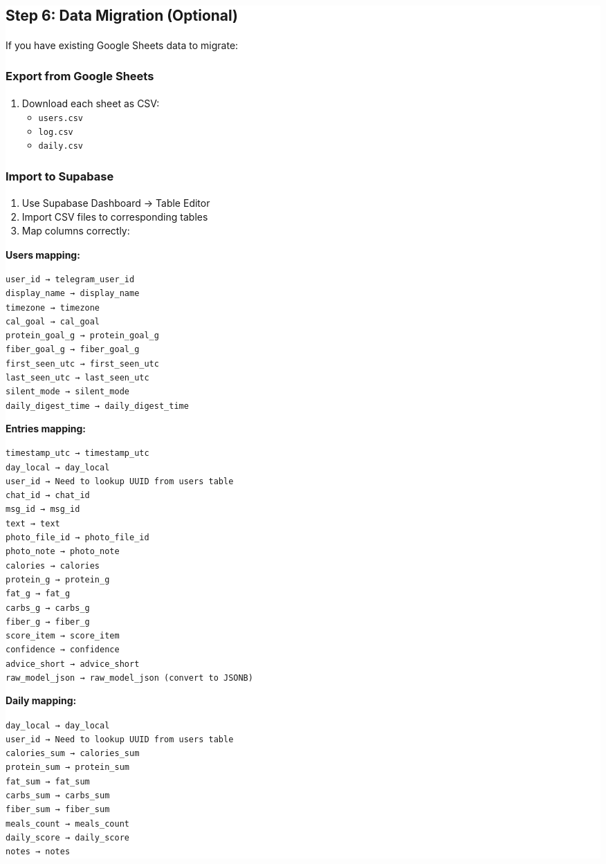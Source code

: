 ## Step 6: Data Migration (Optional)

If you have existing Google Sheets data to migrate:

### Export from Google Sheets
1. Download each sheet as CSV:
   - `users.csv`
   - `log.csv` 
   - `daily.csv`

### Import to Supabase
1. Use Supabase Dashboard → Table Editor
2. Import CSV files to corresponding tables
3. Map columns correctly:

**Users mapping:**
```
user_id → telegram_user_id
display_name → display_name  
timezone → timezone
cal_goal → cal_goal
protein_goal_g → protein_goal_g
fiber_goal_g → fiber_goal_g
first_seen_utc → first_seen_utc
last_seen_utc → last_seen_utc
silent_mode → silent_mode
daily_digest_time → daily_digest_time
```

**Entries mapping:**
```
timestamp_utc → timestamp_utc
day_local → day_local
user_id → Need to lookup UUID from users table
chat_id → chat_id
msg_id → msg_id
text → text
photo_file_id → photo_file_id
photo_note → photo_note
calories → calories
protein_g → protein_g
fat_g → fat_g
carbs_g → carbs_g
fiber_g → fiber_g
score_item → score_item
confidence → confidence
advice_short → advice_short
raw_model_json → raw_model_json (convert to JSONB)
```

**Daily mapping:**
```
day_local → day_local
user_id → Need to lookup UUID from users table
calories_sum → calories_sum
protein_sum → protein_sum
fat_sum → fat_sum
carbs_sum → carbs_sum
fiber_sum → fiber_sum
meals_count → meals_count
daily_score → daily_score
notes → notes
```

